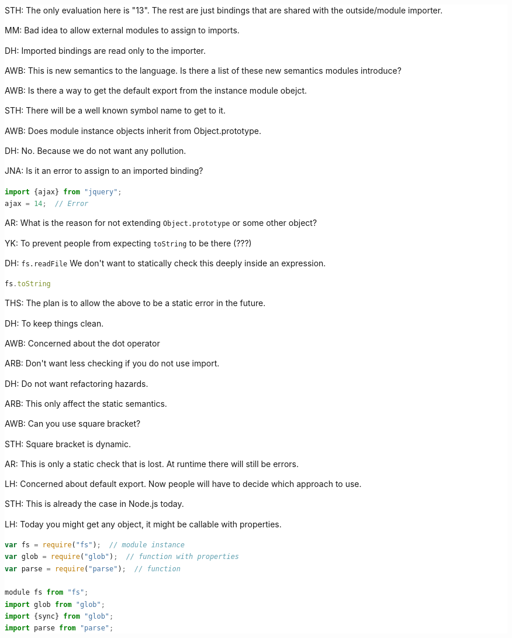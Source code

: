 STH: The only evaluation here is "13". The rest are just bindings that are shared with the outside/module importer.

MM: Bad idea to allow external modules to assign to imports.

DH: Imported bindings are read only to the importer.

AWB: This is new semantics to the language. Is there a list of these new semantics modules introduce?

AWB: Is there a way to get the default export from the instance module obejct.

STH: There will be a well known symbol name to get to it.

AWB: Does module instance objects inherit from Object.prototype.

DH: No. Because we do not want any pollution.

JNA: Is it an error to assign to an imported binding?

```js
import {ajax} from "jquery";
ajax = 14;  // Error
```

AR: What is the reason for not extending `Object.prototype` or some other
object?

YK: To prevent people from expecting `toString` to be there (???)

DH: `fs.readFile` We don't want to statically check this deeply inside an expression.

```js
fs.toString
```

THS: The plan is to allow the above to be a static error in the future.

DH: To keep things clean.

AWB: Concerned about the dot operator

ARB: Don't want less checking if you do not use import.

DH: Do not want refactoring hazards.

ARB: This only affect the static semantics.

AWB: Can you use square bracket?

STH: Square bracket is dynamic.

AR: This is only a static check that is lost. At runtime there will still be errors.

LH: Concerned about default export. Now people will have to decide which approach to use.

STH: This is already the case in Node.js today.

LH: Today you might get any object, it might be callable with properties.

```js
var fs = require("fs");  // module instance
var glob = require("glob");  // function with properties
var parse = require("parse");  // function

module fs from "fs";
import glob from "glob";
import {sync} from "glob";
import parse from "parse";
```
